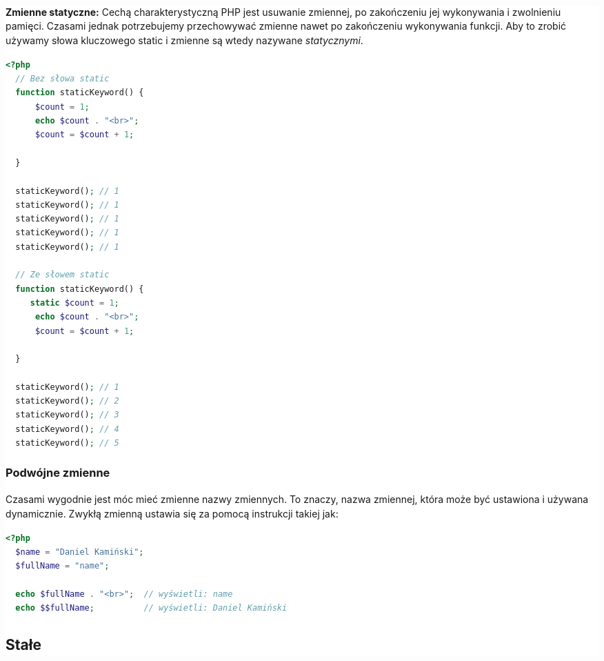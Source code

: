 **Zmienne statyczne:** Cechą charakterystyczną PHP jest usuwanie zmiennej, po zakończeniu jej wykonywania i zwolnieniu pamięci. Czasami jednak potrzebujemy przechowywać zmienne nawet po zakończeniu wykonywania funkcji. Aby to zrobić używamy słowa kluczowego static i zmienne są wtedy nazywane _statycznymi_.

```php
<?php
  // Bez słowa static
  function staticKeyword() {
      $count = 1;
      echo $count . "<br>";
      $count = $count + 1;

  }

  staticKeyword(); // 1
  staticKeyword(); // 1
  staticKeyword(); // 1
  staticKeyword(); // 1
  staticKeyword(); // 1

  // Ze słowem static
  function staticKeyword() {
     static $count = 1;
      echo $count . "<br>";
      $count = $count + 1;

  }

  staticKeyword(); // 1
  staticKeyword(); // 2
  staticKeyword(); // 3
  staticKeyword(); // 4
  staticKeyword(); // 5
```

### Podwójne zmienne

Czasami wygodnie jest móc mieć zmienne nazwy zmiennych. To znaczy, nazwa zmiennej, która może być ustawiona i używana dynamicznie. Zwykłą zmienną ustawia się za pomocą instrukcji takiej jak:

```php
<?php
  $name = "Daniel Kamiński";
  $fullName = "name";

  echo $fullName . "<br>";  // wyświetli: name
  echo $$fullName;          // wyświetli: Daniel Kamiński
```


## Stałe
